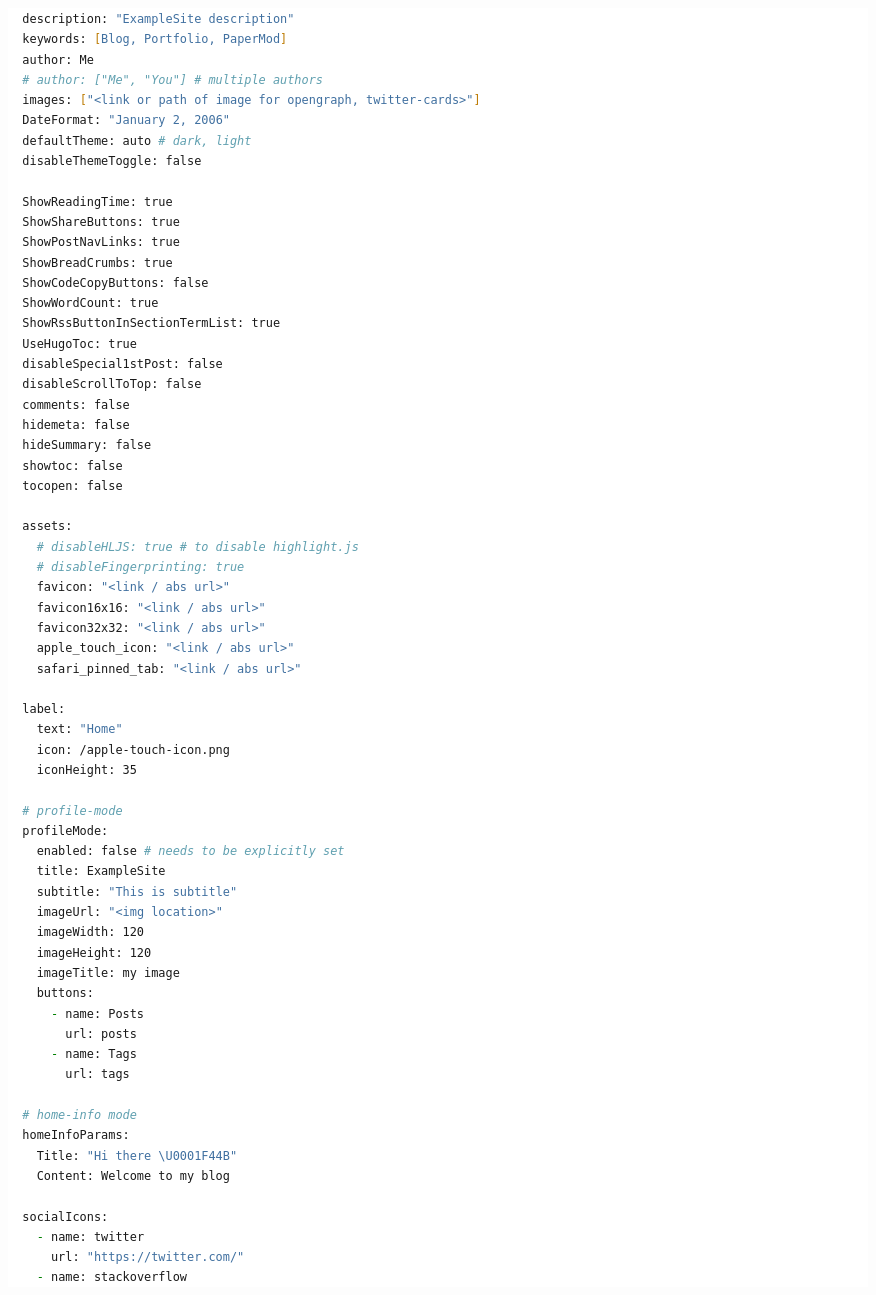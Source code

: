 ```zsh
  description: "ExampleSite description"
  keywords: [Blog, Portfolio, PaperMod]
  author: Me
  # author: ["Me", "You"] # multiple authors
  images: ["<link or path of image for opengraph, twitter-cards>"]
  DateFormat: "January 2, 2006"
  defaultTheme: auto # dark, light
  disableThemeToggle: false

  ShowReadingTime: true
  ShowShareButtons: true
  ShowPostNavLinks: true
  ShowBreadCrumbs: true
  ShowCodeCopyButtons: false
  ShowWordCount: true
  ShowRssButtonInSectionTermList: true
  UseHugoToc: true
  disableSpecial1stPost: false
  disableScrollToTop: false
  comments: false
  hidemeta: false
  hideSummary: false
  showtoc: false
  tocopen: false

  assets:
    # disableHLJS: true # to disable highlight.js
    # disableFingerprinting: true
    favicon: "<link / abs url>"
    favicon16x16: "<link / abs url>"
    favicon32x32: "<link / abs url>"
    apple_touch_icon: "<link / abs url>"
    safari_pinned_tab: "<link / abs url>"

  label:
    text: "Home"
    icon: /apple-touch-icon.png
    iconHeight: 35

  # profile-mode
  profileMode:
    enabled: false # needs to be explicitly set
    title: ExampleSite
    subtitle: "This is subtitle"
    imageUrl: "<img location>"
    imageWidth: 120
    imageHeight: 120
    imageTitle: my image
    buttons:
      - name: Posts
        url: posts
      - name: Tags
        url: tags

  # home-info mode
  homeInfoParams:
    Title: "Hi there \U0001F44B"
    Content: Welcome to my blog

  socialIcons:
    - name: twitter
      url: "https://twitter.com/"
    - name: stackoverflow
```